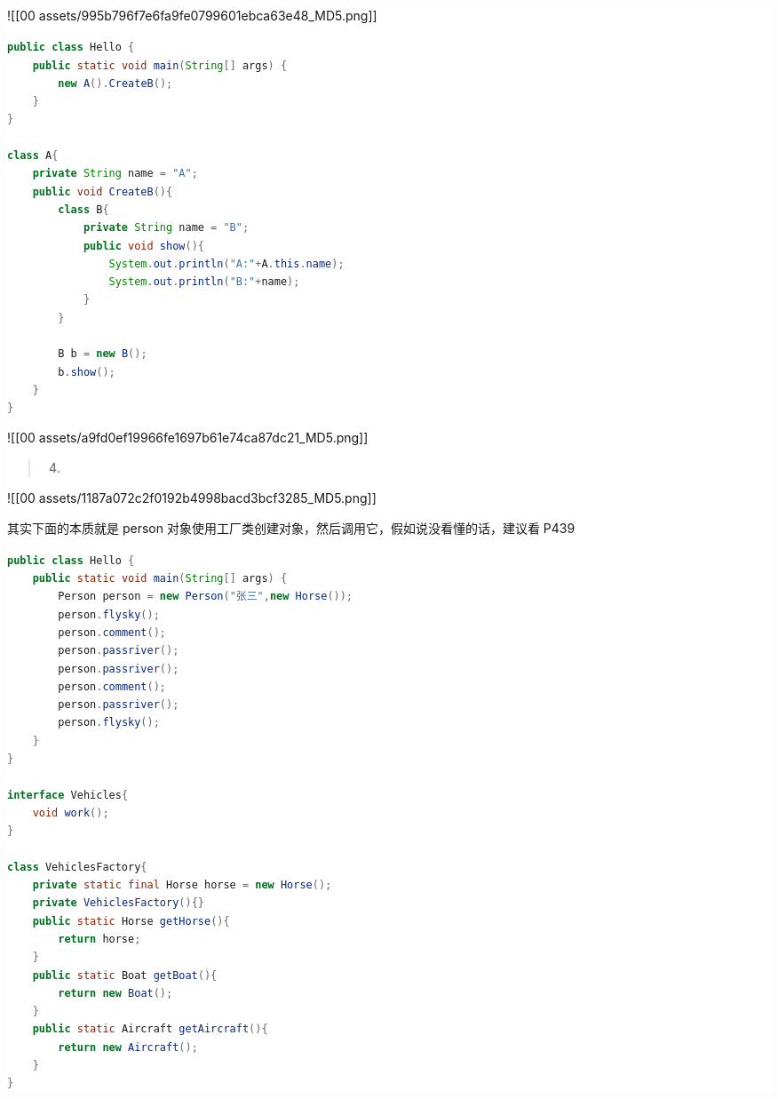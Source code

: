 ![[00 assets/995b796f7e6fa9fe0799601ebca63e48_MD5.png]]

```java
public class Hello {
    public static void main(String[] args) {
        new A().CreateB();
    }
}

class A{
    private String name = "A";
    public void CreateB(){
        class B{
            private String name = "B";
            public void show(){
                System.out.println("A:"+A.this.name);
                System.out.println("B:"+name);
            }
        }

        B b = new B();
        b.show();
    }
}
```

![[00 assets/a9fd0ef19966fe1697b61e74ca87dc21_MD5.png]]

> 4.

![[00 assets/1187a072c2f0192b4998bacd3bcf3285_MD5.png]]

其实下面的本质就是 person 对象使用工厂类创建对象，然后调用它，假如说没看懂的话，建议看 P439

```java
public class Hello {
    public static void main(String[] args) {
        Person person = new Person("张三",new Horse());
        person.flysky();
        person.comment();
        person.passriver();
        person.passriver();
        person.comment();
        person.passriver();
        person.flysky();
    }
}

interface Vehicles{
    void work();
}

class VehiclesFactory{
    private static final Horse horse = new Horse();
    private VehiclesFactory(){}
    public static Horse getHorse(){
        return horse;
    }
    public static Boat getBoat(){
        return new Boat();
    }
    public static Aircraft getAircraft(){
        return new Aircraft();
    }
}
```